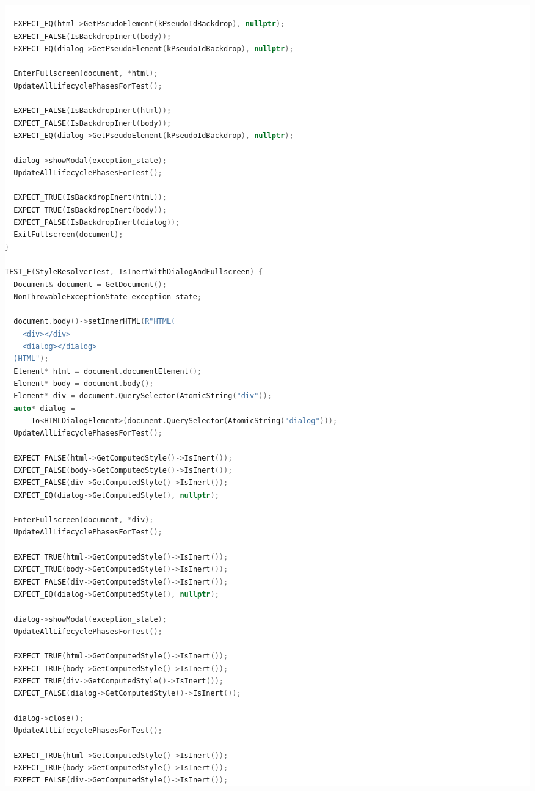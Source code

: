 ```cpp

  EXPECT_EQ(html->GetPseudoElement(kPseudoIdBackdrop), nullptr);
  EXPECT_FALSE(IsBackdropInert(body));
  EXPECT_EQ(dialog->GetPseudoElement(kPseudoIdBackdrop), nullptr);

  EnterFullscreen(document, *html);
  UpdateAllLifecyclePhasesForTest();

  EXPECT_FALSE(IsBackdropInert(html));
  EXPECT_FALSE(IsBackdropInert(body));
  EXPECT_EQ(dialog->GetPseudoElement(kPseudoIdBackdrop), nullptr);

  dialog->showModal(exception_state);
  UpdateAllLifecyclePhasesForTest();

  EXPECT_TRUE(IsBackdropInert(html));
  EXPECT_TRUE(IsBackdropInert(body));
  EXPECT_FALSE(IsBackdropInert(dialog));
  ExitFullscreen(document);
}

TEST_F(StyleResolverTest, IsInertWithDialogAndFullscreen) {
  Document& document = GetDocument();
  NonThrowableExceptionState exception_state;

  document.body()->setInnerHTML(R"HTML(
    <div></div>
    <dialog></dialog>
  )HTML");
  Element* html = document.documentElement();
  Element* body = document.body();
  Element* div = document.QuerySelector(AtomicString("div"));
  auto* dialog =
      To<HTMLDialogElement>(document.QuerySelector(AtomicString("dialog")));
  UpdateAllLifecyclePhasesForTest();

  EXPECT_FALSE(html->GetComputedStyle()->IsInert());
  EXPECT_FALSE(body->GetComputedStyle()->IsInert());
  EXPECT_FALSE(div->GetComputedStyle()->IsInert());
  EXPECT_EQ(dialog->GetComputedStyle(), nullptr);

  EnterFullscreen(document, *div);
  UpdateAllLifecyclePhasesForTest();

  EXPECT_TRUE(html->GetComputedStyle()->IsInert());
  EXPECT_TRUE(body->GetComputedStyle()->IsInert());
  EXPECT_FALSE(div->GetComputedStyle()->IsInert());
  EXPECT_EQ(dialog->GetComputedStyle(), nullptr);

  dialog->showModal(exception_state);
  UpdateAllLifecyclePhasesForTest();

  EXPECT_TRUE(html->GetComputedStyle()->IsInert());
  EXPECT_TRUE(body->GetComputedStyle()->IsInert());
  EXPECT_TRUE(div->GetComputedStyle()->IsInert());
  EXPECT_FALSE(dialog->GetComputedStyle()->IsInert());

  dialog->close();
  UpdateAllLifecyclePhasesForTest();

  EXPECT_TRUE(html->GetComputedStyle()->IsInert());
  EXPECT_TRUE(body->GetComputedStyle()->IsInert());
  EXPECT_FALSE(div->GetComputedStyle()->IsInert());
```